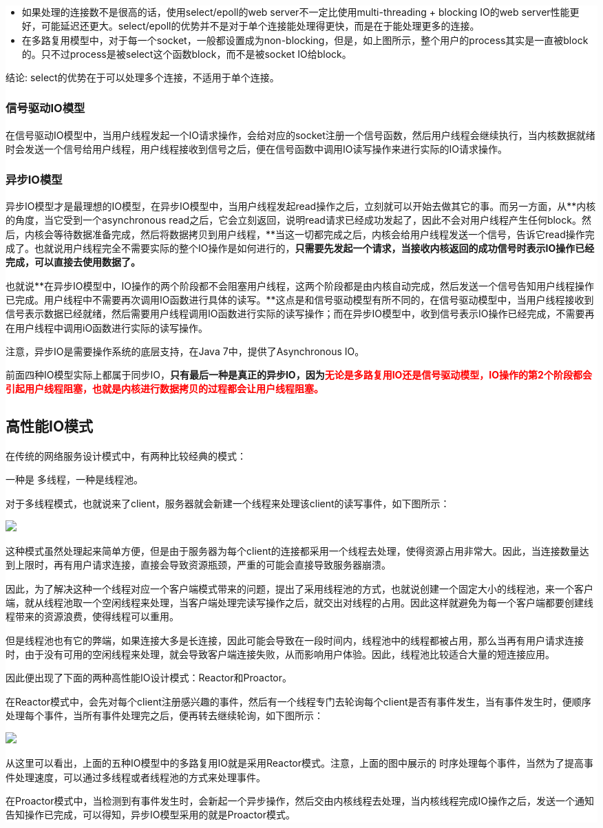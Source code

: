 *  如果处理的连接数不是很高的话，使用select/epoll的web server不一定比使用multi-threading + blocking IO的web server性能更好，可能延迟还更大。select/epoll的优势并不是对于单个连接能处理得更快，而是在于能处理更多的连接。
* 在多路复用模型中，对于每一个socket，一般都设置成为non-blocking，但是，如上图所示，整个用户的process其实是一直被block的。只不过process是被select这个函数block，而不是被socket IO给block。

结论: select的优势在于可以处理多个连接，不适用于单个连接。

### 信号驱动IO模型

在信号驱动IO模型中，当用户线程发起一个IO请求操作，会给对应的socket注册一个信号函数，然后用户线程会继续执行，当内核数据就绪时会发送一个信号给用户线程，用户线程接收到信号之后，便在信号函数中调用IO读写操作来进行实际的IO请求操作。

### 异步IO模型

异步IO模型才是最理想的IO模型，在异步IO模型中，当用户线程发起read操作之后，立刻就可以开始去做其它的事。而另一方面，从**内核的角度，当它受到一个asynchronous read之后，它会立刻返回，说明read请求已经成功发起了，因此不会对用户线程产生任何block。然后，内核会等待数据准备完成，然后将数据拷贝到用户线程，**当这一切都完成之后，内核会给用户线程发送一个信号，告诉它read操作完成了。也就说用户线程完全不需要实际的整个IO操作是如何进行的，**只需要先发起一个请求，当接收内核返回的成功信号时表示IO操作已经完成，可以直接去使用数据了。**

也就说**在异步IO模型中，IO操作的两个阶段都不会阻塞用户线程，这两个阶段都是由内核自动完成，然后发送一个信号告知用户线程操作已完成。用户线程中不需要再次调用IO函数进行具体的读写。**这点是和信号驱动模型有所不同的，在信号驱动模型中，当用户线程接收到信号表示数据已经就绪，然后需要用户线程调用IO函数进行实际的读写操作；而在异步IO模型中，收到信号表示IO操作已经完成，不需要再在用户线程中调用iO函数进行实际的读写操作。

注意，异步IO是需要操作系统的底层支持，在Java 7中，提供了Asynchronous IO。

前面四种IO模型实际上都属于同步IO，**只有最后一种是真正的异步IO，因为<font color=red>无论是多路复用IO还是信号驱动模型，IO操作的第2个阶段都会引起用户线程阻塞，也就是内核进行数据拷贝的过程都会让用户线程阻塞。</font>**

## 高性能IO模式

在传统的网络服务设计模式中，有两种比较经典的模式：

一种是 多线程，一种是线程池。

对于多线程模式，也就说来了client，服务器就会新建一个线程来处理该client的读写事件，如下图所示：

![](D:\Work\TyporaNotes\note\面试题\pict\传统IO.png)

这种模式虽然处理起来简单方便，但是由于服务器为每个client的连接都采用一个线程去处理，使得资源占用非常大。因此，当连接数量达到上限时，再有用户请求连接，直接会导致资源瓶颈，严重的可能会直接导致服务器崩溃。

因此，为了解决这种一个线程对应一个客户端模式带来的问题，提出了采用线程池的方式，也就说创建一个固定大小的线程池，来一个客户端，就从线程池取一个空闲线程来处理，当客户端处理完读写操作之后，就交出对线程的占用。因此这样就避免为每一个客户端都要创建线程带来的资源浪费，使得线程可以重用。

但是线程池也有它的弊端，如果连接大多是长连接，因此可能会导致在一段时间内，线程池中的线程都被占用，那么当再有用户请求连接时，由于没有可用的空闲线程来处理，就会导致客户端连接失败，从而影响用户体验。因此，线程池比较适合大量的短连接应用。

因此便出现了下面的两种高性能IO设计模式：Reactor和Proactor。

在Reactor模式中，会先对每个client注册感兴趣的事件，然后有一个线程专门去轮询每个client是否有事件发生，当有事件发生时，便顺序处理每个事件，当所有事件处理完之后，便再转去继续轮询，如下图所示：

![](D:\Work\TyporaNotes\note\面试题\pict\Reactor模式.png)

从这里可以看出，上面的五种IO模型中的多路复用IO就是采用Reactor模式。注意，上面的图中展示的 时序处理每个事件，当然为了提高事件处理速度，可以通过多线程或者线程池的方式来处理事件。

在Proactor模式中，当检测到有事件发生时，会新起一个异步操作，然后交由内核线程去处理，当内核线程完成IO操作之后，发送一个通知告知操作已完成，可以得知，异步IO模型采用的就是Proactor模式。
